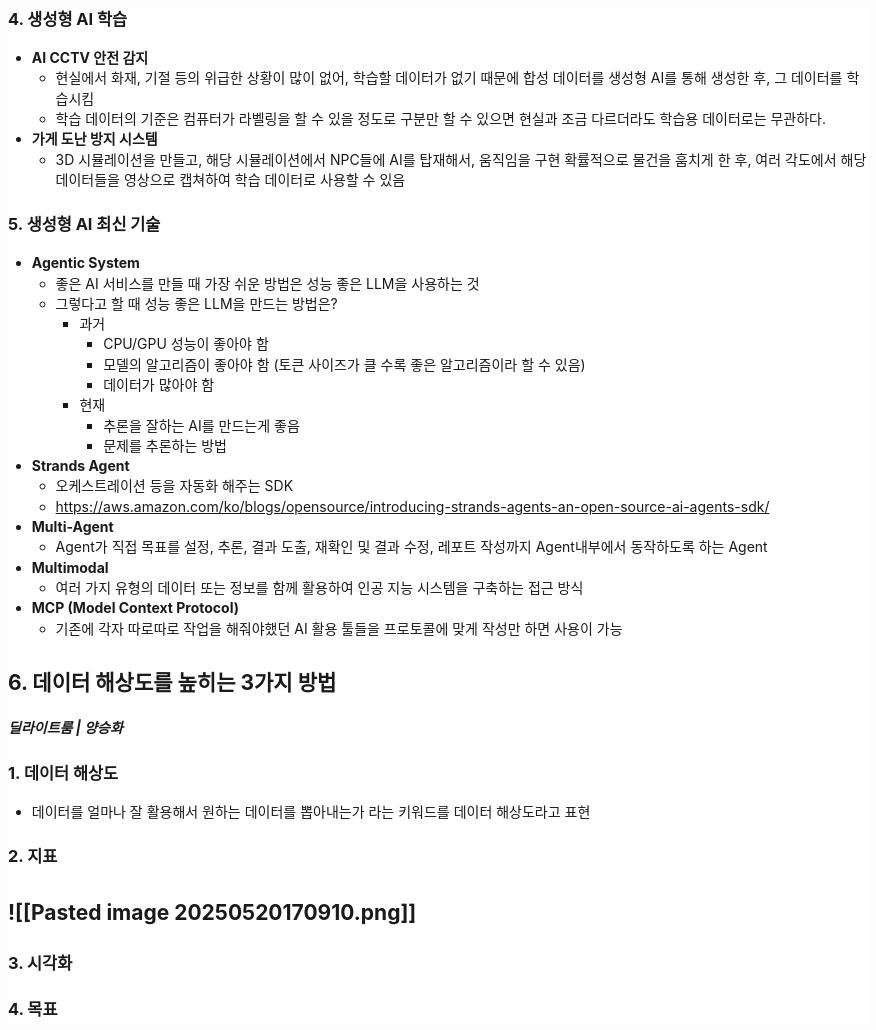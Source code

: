 ### 4. 생성형 AI 학습
- **AI CCTV 안전 감지**
	- 현실에서 화재, 기절 등의 위급한 상황이 많이 없어, 학습할 데이터가 없기 때문에 합성 데이터를 생성형 AI를 통해 생성한 후, 그 데이터를 학습시킴
	- 학습 데이터의 기준은 컴퓨터가 라벨링을 할 수 있을 정도로 구분만 할 수 있으면 현실과 조금 다르더라도 학습용 데이터로는 무관하다.
- **가게 도난 방지 시스템**
	- 3D 시뮬레이션을 만들고, 해당 시뮬레이션에서 NPC들에 AI를 탑재해서, 움직임을 구현 확률적으로 물건을 훔치게 한 후, 여러 각도에서 해당 데이터들을 영상으로 캡쳐하여 학습 데이터로 사용할 수 있음
### 5. 생성형 AI 최신 기술
- **Agentic System**
	- 좋은 AI 서비스를 만들 때 가장 쉬운 방법은 성능 좋은 LLM을 사용하는 것
	- 그렇다고 할 때 성능 좋은 LLM을 만드는 방법은?
		- 과거
			- CPU/GPU 성능이 좋아야 함
			- 모델의 알고리즘이 좋아야 함 (토큰 사이즈가 클 수록 좋은 알고리즘이라 할 수 있음)
			- 데이터가 많아야 함
		- 현재
			- 추론을 잘하는 AI를 만드는게 좋음
			- 문제를 추론하는 방법
- **Strands Agent**
	- 오케스트레이션 등을 자동화 해주는 SDK
	- https://aws.amazon.com/ko/blogs/opensource/introducing-strands-agents-an-open-source-ai-agents-sdk/
- **Multi-Agent**
	- Agent가 직접 목표를 설정, 추론, 결과 도출, 재확인 및 결과 수정, 레포트 작성까지 Agent내부에서 동작하도록 하는 Agent
- **Multimodal**
	- 여러 가지 유형의 데이터 또는 정보를 함께 활용하여 인공 지능 시스템을 구축하는 접근 방식
- **MCP (Model Context Protocol)**
	- 기존에 각자 따로따로 작업을 해줘야했던 AI 활용 툴들을 프로토콜에 맞게 작성만 하면 사용이 가능


## 6. 데이터 해상도를 높히는 3가지 방법
##### 딜라이트룸 | 양승화
### 1. 데이터 해상도
- 데이터를 얼마나 잘 활용해서 원하는 데이터를 뽑아내는가 라는 키워드를 데이터 해상도라고 표현
### 2. 지표
 ![[Pasted image 20250520170910.png]]
 - 
### 3. 시각화
### 4. 목표